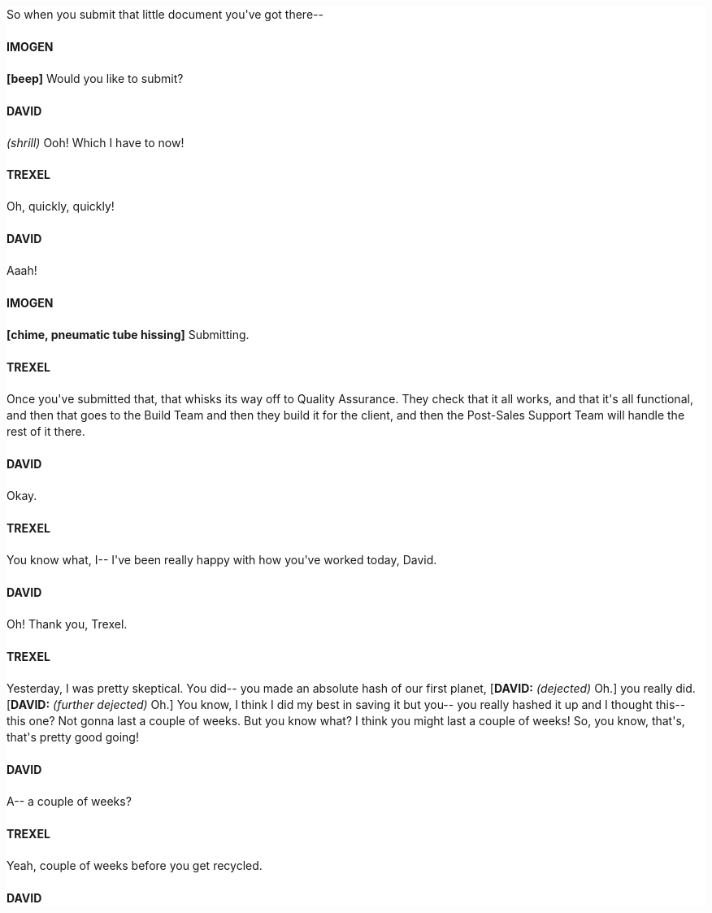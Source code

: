 So when you submit that little document you've got there--

#### IMOGEN 

__[beep]__ Would you like to submit?

#### DAVID 

_(shrill)_ Ooh! Which I have to now!

#### TREXEL

Oh, quickly, quickly!

#### DAVID

Aaah!

#### IMOGEN 

__[chime, pneumatic tube hissing]__ Submitting.

#### TREXEL

Once you've submitted that, that whisks its way off to Quality Assurance. They check that it all works, and that it's all functional, and then that goes to the Build Team and then they build it for the client, and then the Post-Sales Support Team will handle the rest of it there.

#### DAVID

Okay.

#### TREXEL

You know what, I-- I've been really happy with how you've worked today, David.

#### DAVID

Oh! Thank you, Trexel.

#### TREXEL

Yesterday, I was pretty skeptical. You did-- you made an absolute hash of our first planet, [__DAVID:__ *(dejected)* Oh.] you really did. [__DAVID:__ *(further dejected)* Oh.] You know, I think I did my best in saving it but you-- you really hashed it up and I thought this-- this one? Not gonna last a couple of weeks. But you know what? I think you might last a couple of weeks! So, you know, that's, that's pretty good going!

#### DAVID

A-- a couple of weeks?

#### TREXEL

Yeah, couple of weeks before you get recycled.

#### DAVID
